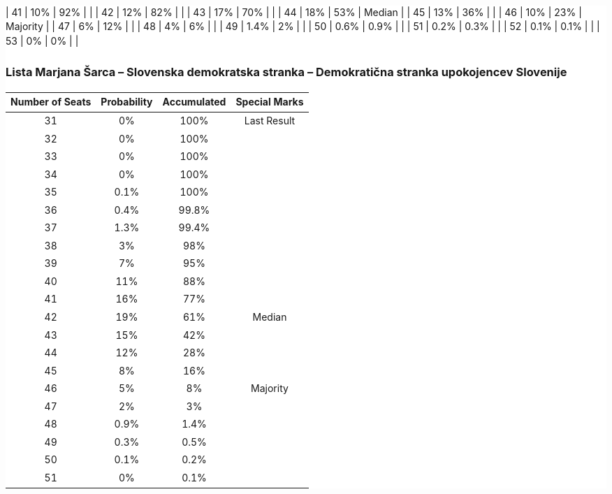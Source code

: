 | 41 | 10% | 92% |  |
| 42 | 12% | 82% |  |
| 43 | 17% | 70% |  |
| 44 | 18% | 53% | Median |
| 45 | 13% | 36% |  |
| 46 | 10% | 23% | Majority |
| 47 | 6% | 12% |  |
| 48 | 4% | 6% |  |
| 49 | 1.4% | 2% |  |
| 50 | 0.6% | 0.9% |  |
| 51 | 0.2% | 0.3% |  |
| 52 | 0.1% | 0.1% |  |
| 53 | 0% | 0% |  |

### Lista Marjana Šarca – Slovenska demokratska stranka – Demokratična stranka upokojencev Slovenije

| Number of Seats | Probability | Accumulated | Special Marks |
|:---------------:|:-----------:|:-----------:|:-------------:|
| 31 | 0% | 100% | Last Result |
| 32 | 0% | 100% |  |
| 33 | 0% | 100% |  |
| 34 | 0% | 100% |  |
| 35 | 0.1% | 100% |  |
| 36 | 0.4% | 99.8% |  |
| 37 | 1.3% | 99.4% |  |
| 38 | 3% | 98% |  |
| 39 | 7% | 95% |  |
| 40 | 11% | 88% |  |
| 41 | 16% | 77% |  |
| 42 | 19% | 61% | Median |
| 43 | 15% | 42% |  |
| 44 | 12% | 28% |  |
| 45 | 8% | 16% |  |
| 46 | 5% | 8% | Majority |
| 47 | 2% | 3% |  |
| 48 | 0.9% | 1.4% |  |
| 49 | 0.3% | 0.5% |  |
| 50 | 0.1% | 0.2% |  |
| 51 | 0% | 0.1% |  |